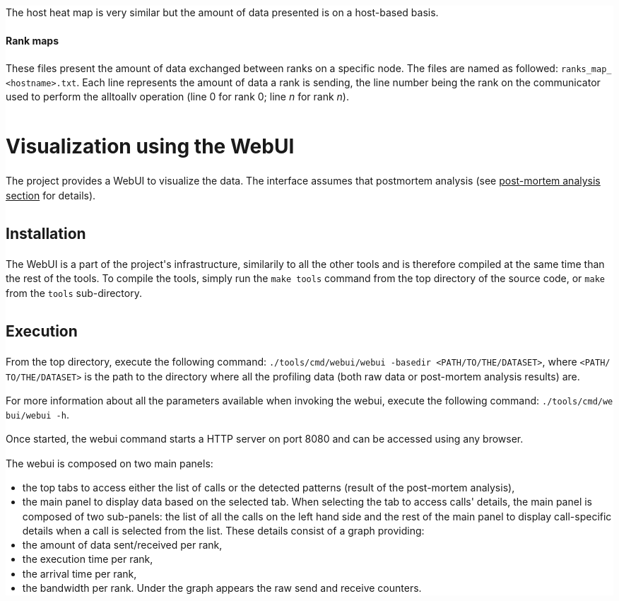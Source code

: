 The host heat map is very similar but the amount of data presented is on a host-based basis.

#### Rank maps

These files present the amount of data exchanged between ranks on a specific node. The files are named as followed: `ranks_map_<hostname>.txt`. Each line represents the amount of data a rank is sending, the line number being the rank on the communicator used to perform the alltoallv operation (line 0 for rank 0; line _n_ for rank _n_).

# Visualization using the WebUI

The project provides a WebUI to visualize the data. The interface assumes that postmortem
analysis (see [post-mortem analysis section](#post-mortem-analysis) for details).

## Installation

The WebUI is a part of the project's infrastructure, similarily to all the other tools and
is therefore compiled at the same time than the rest of the tools. To compile the tools,
simply run the `make tools` command from the top directory of the source code, or `make` from the `tools` sub-directory.

## Execution

From the top directory, execute the following command: 
`./tools/cmd/webui/webui -basedir <PATH/TO/THE/DATASET>`, where `<PATH/TO/THE/DATASET>` is 
the path to the directory where all the profiling data (both raw data or post-mortem 
analysis results) are.

For more information about all the parameters available when invoking the webui, execute
the following command: `./tools/cmd/webui/webui -h`.

Once started, the webui command starts a HTTP server on port 8080 and can be accessed using
any browser.

The webui is composed on two main panels:
- the top tabs to access either the list of calls or the detected patterns (result of the
post-mortem analysis),
- the main panel to display data based on the selected tab.
When selecting the tab to access calls' details, the main panel is composed of two 
sub-panels: the list of all the calls on the left hand side and the rest of the main panel
to display call-specific details when a call is selected from the list. These details 
consist of a graph providing:
- the amount of data sent/received per rank,
- the execution time per rank,
- the arrival time per rank,
- the bandwidth per rank.
Under the graph appears the raw send and receive counters.
